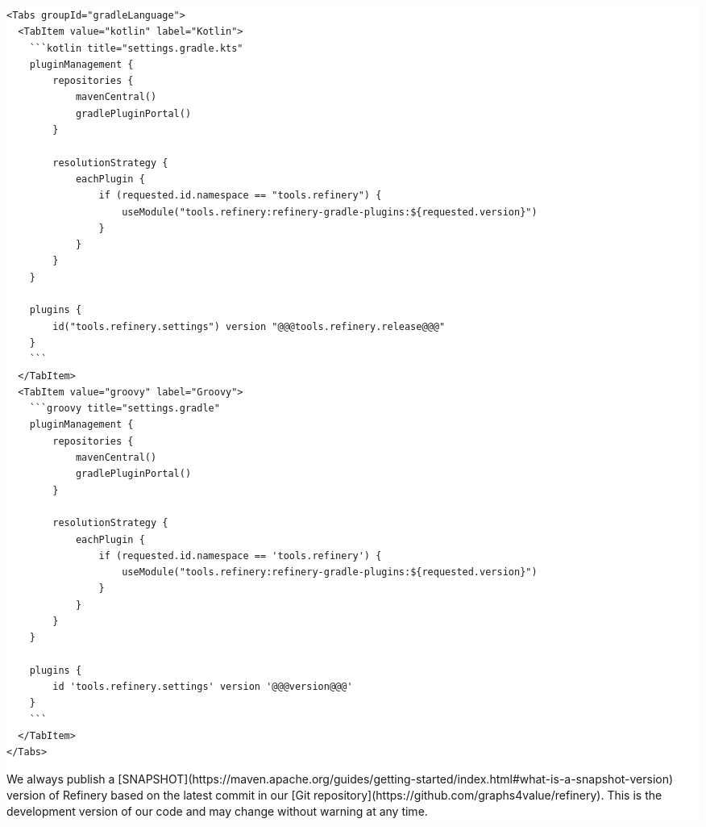     <Tabs groupId="gradleLanguage">
      <TabItem value="kotlin" label="Kotlin">
        ```kotlin title="settings.gradle.kts"
        pluginManagement {
            repositories {
                mavenCentral()
                gradlePluginPortal()
            }

            resolutionStrategy {
                eachPlugin {
                    if (requested.id.namespace == "tools.refinery") {
                        useModule("tools.refinery:refinery-gradle-plugins:${requested.version}")
                    }
                }
            }
        }

        plugins {
            id("tools.refinery.settings") version "@@@tools.refinery.release@@@"
        }
        ```
      </TabItem>
      <TabItem value="groovy" label="Groovy">
        ```groovy title="settings.gradle"
        pluginManagement {
            repositories {
                mavenCentral()
                gradlePluginPortal()
            }

            resolutionStrategy {
                eachPlugin {
                    if (requested.id.namespace == 'tools.refinery') {
                        useModule("tools.refinery:refinery-gradle-plugins:${requested.version}")
                    }
                }
            }
        }

        plugins {
            id 'tools.refinery.settings' version '@@@version@@@'
        }
        ```
      </TabItem>
    </Tabs>
  </TabItem>
  <TabItem value="snapshot" label="Snapshot">
    We always publish a [SNAPSHOT](https://maven.apache.org/guides/getting-started/index.html#what-is-a-snapshot-version) version of Refinery based on the latest commit in our [Git repository](https://github.com/graphs4value/refinery). This is the development version of our code and may change without warning at any time.
